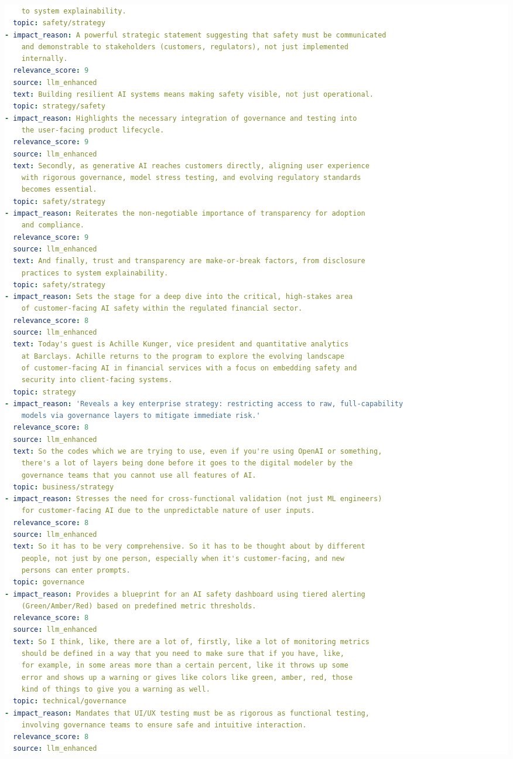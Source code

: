```yaml
    to system explainability.
  topic: safety/strategy
- impact_reason: A powerful strategic statement suggesting that safety must be communicated
    and demonstrable to stakeholders (customers, regulators), not just implemented
    internally.
  relevance_score: 9
  source: llm_enhanced
  text: Building resilient AI systems means making safety visible, not just operational.
  topic: strategy/safety
- impact_reason: Highlights the necessary integration of governance and testing into
    the user-facing product lifecycle.
  relevance_score: 9
  source: llm_enhanced
  text: Secondly, as generative AI reaches customers directly, aligning user experience
    with rigorous governance, model stress testing, and evolving regulatory standards
    becomes essential.
  topic: safety/strategy
- impact_reason: Reiterates the non-negotiable importance of transparency for adoption
    and compliance.
  relevance_score: 9
  source: llm_enhanced
  text: And finally, trust and transparency are make-or-break factors, from disclosure
    practices to system explainability.
  topic: safety/strategy
- impact_reason: Sets the stage for a deep dive into the critical, high-stakes area
    of customer-facing AI safety within the regulated financial sector.
  relevance_score: 8
  source: llm_enhanced
  text: Today's guest is Achille Kunger, vice president and quantitative analytics
    at Barclays. Achille returns to the program to explore the evolving landscape
    of customer-facing AI in financial services with a focus on embedding safety and
    security into client-facing systems.
  topic: strategy
- impact_reason: 'Reveals a key enterprise strategy: restricting access to raw, full-capability
    models via governance layers to mitigate immediate risk.'
  relevance_score: 8
  source: llm_enhanced
  text: So the codes which we are trying to use, even if you're using OpenAI or something,
    there's a lot of layers being done before it goes to the digital modeler by the
    governance teams that you cannot use all features of AI.
  topic: business/strategy
- impact_reason: Stresses the need for cross-functional validation (not just ML engineers)
    for customer-facing AI due to the unpredictable nature of user inputs.
  relevance_score: 8
  source: llm_enhanced
  text: So it has to be very comprehensive. So it has to be thought about by different
    people, not just by one person, especially when it's customer-facing, and new
    persons can enter prompts.
  topic: governance
- impact_reason: Provides a blueprint for an AI safety dashboard using tiered alerting
    (Green/Amber/Red) based on predefined metric thresholds.
  relevance_score: 8
  source: llm_enhanced
  text: So I think, like, there are a lot of, firstly, like a lot of monitoring metrics
    should be defined in a way that you need to make sure that if you have, like,
    for example, in some areas more than a certain percent, like it throws up some
    error and shows up a warning or gives like colors like green, amber, red, those
    kind of things to give you a warning as well.
  topic: technical/governance
- impact_reason: Mandates that UI/UX testing must be as rigorous as functional testing,
    involving governance teams to ensure safe and intuitive interaction.
  relevance_score: 8
  source: llm_enhanced
```